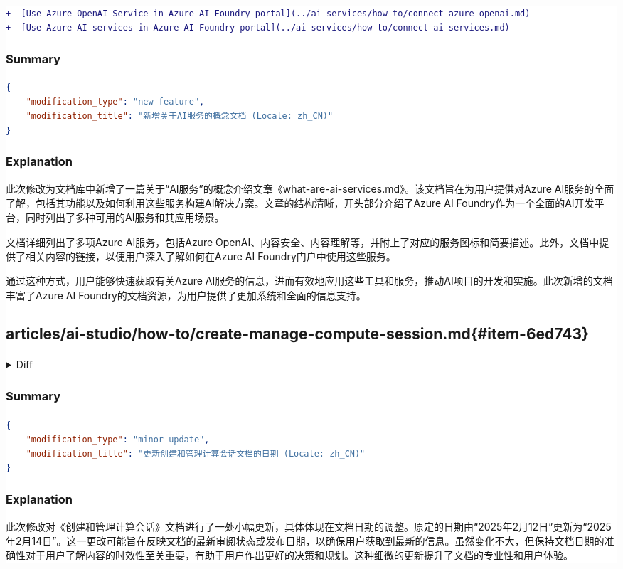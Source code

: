 ````diff
+- [Use Azure OpenAI Service in Azure AI Foundry portal](../ai-services/how-to/connect-azure-openai.md)
+- [Use Azure AI services in Azure AI Foundry portal](../ai-services/how-to/connect-ai-services.md)
````
</details>

### Summary

```json
{
    "modification_type": "new feature",
    "modification_title": "新增关于AI服务的概念文档 (Locale: zh_CN)"
}
```

### Explanation
此次修改为文档库中新增了一篇关于“AI服务”的概念介绍文章《what-are-ai-services.md》。该文档旨在为用户提供对Azure AI服务的全面了解，包括其功能以及如何利用这些服务构建AI解决方案。文章的结构清晰，开头部分介绍了Azure AI Foundry作为一个全面的AI开发平台，同时列出了多种可用的AI服务和其应用场景。

文档详细列出了多项Azure AI服务，包括Azure OpenAI、内容安全、内容理解等，并附上了对应的服务图标和简要描述。此外，文档中提供了相关内容的链接，以便用户深入了解如何在Azure AI Foundry门户中使用这些服务。

通过这种方式，用户能够快速获取有关Azure AI服务的信息，进而有效地应用这些工具和服务，推动AI项目的开发和实施。此次新增的文档丰富了Azure AI Foundry的文档资源，为用户提供了更加系统和全面的信息支持。

## articles/ai-studio/how-to/create-manage-compute-session.md{#item-6ed743}

<details><summary>Diff</summary></details>

### Summary

```json
{
    "modification_type": "minor update",
    "modification_title": "更新创建和管理计算会话文档的日期 (Locale: zh_CN)"
}
```

### Explanation
此次修改对《创建和管理计算会话》文档进行了一处小幅更新，具体体现在文档日期的调整。原定的日期由“2025年2月12日”更新为“2025年2月14日”。这一更改可能旨在反映文档的最新审阅状态或发布日期，以确保用户获取到最新的信息。虽然变化不大，但保持文档日期的准确性对于用户了解内容的时效性至关重要，有助于用户作出更好的决策和规划。这种细微的更新提升了文档的专业性和用户体验。
